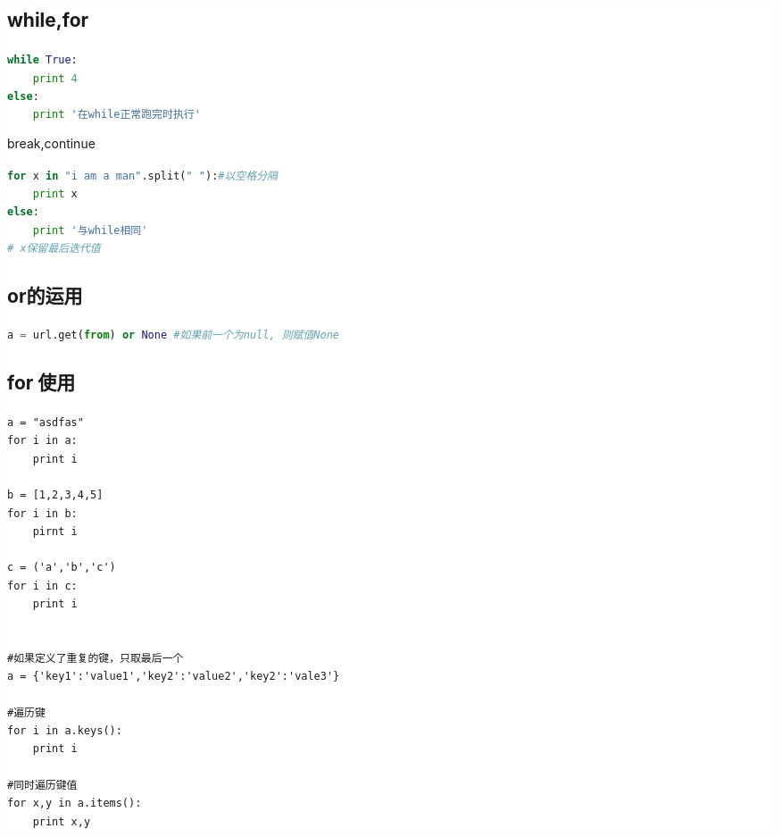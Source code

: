 ## while,for
```python
while True:
    print 4
else:
	print '在while正常跑完时执行'
```

break,continue

```python
for x in "i am a man".split(" "):#以空格分隔
    print x
else:
    print '与while相同'
# x保留最后迭代值
```

## or的运用
```python
a = url.get(from) or None #如果前一个为null, 则赋值None
```

## for 使用

```
a = "asdfas"
for i in a:
    print i

b = [1,2,3,4,5]
for i in b:
    pirnt i

c = ('a','b','c')
for i in c:
    print i


#如果定义了重复的键，只取最后一个
a = {'key1':'value1','key2':'value2','key2':'vale3'}

#遍历键
for i in a.keys():
    print i

#同时遍历键值
for x,y in a.items():
    print x,y

```
